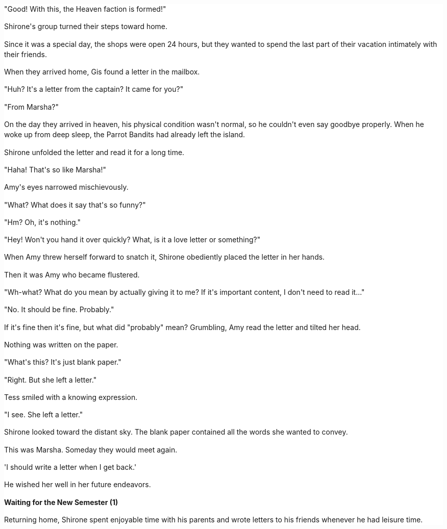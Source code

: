 "Good! With this, the Heaven faction is formed!"

Shirone's group turned their steps toward home.

Since it was a special day, the shops were open 24 hours, but they wanted to spend the last part of their vacation intimately with their friends.

When they arrived home, Gis found a letter in the mailbox.

"Huh? It's a letter from the captain? It came for you?"

"From Marsha?"

On the day they arrived in heaven, his physical condition wasn't normal, so he couldn't even say goodbye properly. When he woke up from deep sleep, the Parrot Bandits had already left the island.

Shirone unfolded the letter and read it for a long time.

"Haha! That's so like Marsha!"

Amy's eyes narrowed mischievously.

"What? What does it say that's so funny?"

"Hm? Oh, it's nothing."

"Hey! Won't you hand it over quickly? What, is it a love letter or something?"

When Amy threw herself forward to snatch it, Shirone obediently placed the letter in her hands.

Then it was Amy who became flustered.

"Wh-what? What do you mean by actually giving it to me? If it's important content, I don't need to read it..."

"No. It should be fine. Probably."

If it's fine then it's fine, but what did "probably" mean? Grumbling, Amy read the letter and tilted her head.

Nothing was written on the paper.

"What's this? It's just blank paper."

"Right. But she left a letter."

Tess smiled with a knowing expression.

"I see. She left a letter."

Shirone looked toward the distant sky. The blank paper contained all the words she wanted to convey.

This was Marsha. Someday they would meet again.

'I should write a letter when I get back.'

He wished her well in her future endeavors.

**Waiting for the New Semester (1)**

Returning home, Shirone spent enjoyable time with his parents and wrote letters to his friends whenever he had leisure time.
